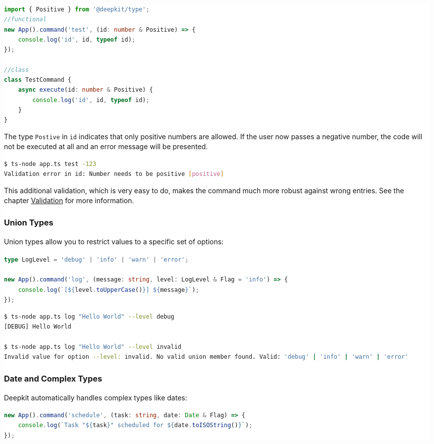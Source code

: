 ```typescript
import { Positive } from '@deepkit/type';
//functional
new App().command('test', (id: number & Positive) => {
    console.log('id', id, typeof id);
});

//class
class TestCommand {
    async execute(id: number & Positive) {
        console.log('id', id, typeof id);
    }
}
```

The type `Postive` in `id` indicates that only positive numbers are allowed. If the user now passes a negative number, the code will not be executed at all and an error message will be presented.

```sh
$ ts-node app.ts test -123
Validation error in id: Number needs to be positive [positive]
```

This additional validation, which is very easy to do, makes the command much more robust against wrong entries. See the chapter [Validation](../runtime-types/validation.md) for more information.

### Union Types

Union types allow you to restrict values to a specific set of options:

```typescript
type LogLevel = 'debug' | 'info' | 'warn' | 'error';

new App().command('log', (message: string, level: LogLevel & Flag = 'info') => {
    console.log(`[${level.toUpperCase()}] ${message}`);
});
```

```sh
$ ts-node app.ts log "Hello World" --level debug
[DEBUG] Hello World

$ ts-node app.ts log "Hello World" --level invalid
Invalid value for option --level: invalid. No valid union member found. Valid: 'debug' | 'info' | 'warn' | 'error'
```

### Date and Complex Types

Deepkit automatically handles complex types like dates:

```typescript
new App().command('schedule', (task: string, date: Date & Flag) => {
    console.log(`Task "${task}" scheduled for ${date.toISOString()}`);
});
```
